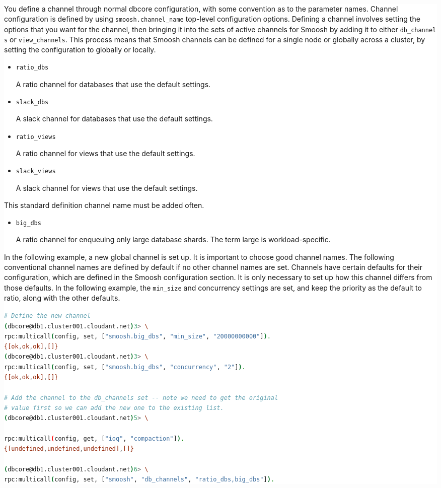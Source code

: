 You define a channel through normal dbcore
configuration, with some convention as to the parameter
names. Channel configuration is defined by using
`smoosh.channel_name` top-level configuration options.
Defining a channel involves setting the options that you
want for the channel, then bringing it into the sets of
active channels for Smoosh by adding it to either
`db_channels` or `view_channels`. This process means that
Smoosh channels can be defined for a single node or
globally across a cluster, by setting the configuration
to globally or locally.

-   `ratio_dbs`

    A ratio channel for databases that use the
    default settings.

-   `slack_dbs`

    A slack channel for databases that use the
    default settings.

-   `ratio_views`

    A ratio channel for views that use the default
    settings.

-   `slack_views`

    A slack channel for views that use the default
    settings.

This standard definition channel name must be added
often.

-   `big_dbs`

    A ratio channel for enqueuing only large
    database shards. The term large is
    workload-specific.

In the following example, a new global channel is set
up. It is important to choose good channel names. The
following conventional channel names are defined by
default if no other channel names are set. Channels have
certain defaults for their configuration, which are
defined in the Smoosh configuration section. It is only
necessary to set up how this channel differs from those
defaults. In the following example, the `min_size` and
concurrency settings are set, and keep the priority as
the default to ratio, along with the other defaults.

``` sh
# Define the new channel
(dbcore@db1.cluster001.cloudant.net)3> \
rpc:multicall(config, set, ["smoosh.big_dbs", "min_size", "20000000000"]).
{[ok,ok,ok],[]}
(dbcore@db1.cluster001.cloudant.net)3> \
rpc:multicall(config, set, ["smoosh.big_dbs", "concurrency", "2"]).
{[ok,ok,ok],[]}

# Add the channel to the db_channels set -- note we need to get the original
# value first so we can add the new one to the existing list.
(dbcore@db1.cluster001.cloudant.net)5> \

rpc:multicall(config, get, ["ioq", "compaction"]).
{[undefined,undefined,undefined],[]}

(dbcore@db1.cluster001.cloudant.net)6> \
rpc:multicall(config, set, ["smoosh", "db_channels", "ratio_dbs,big_dbs"]).
```